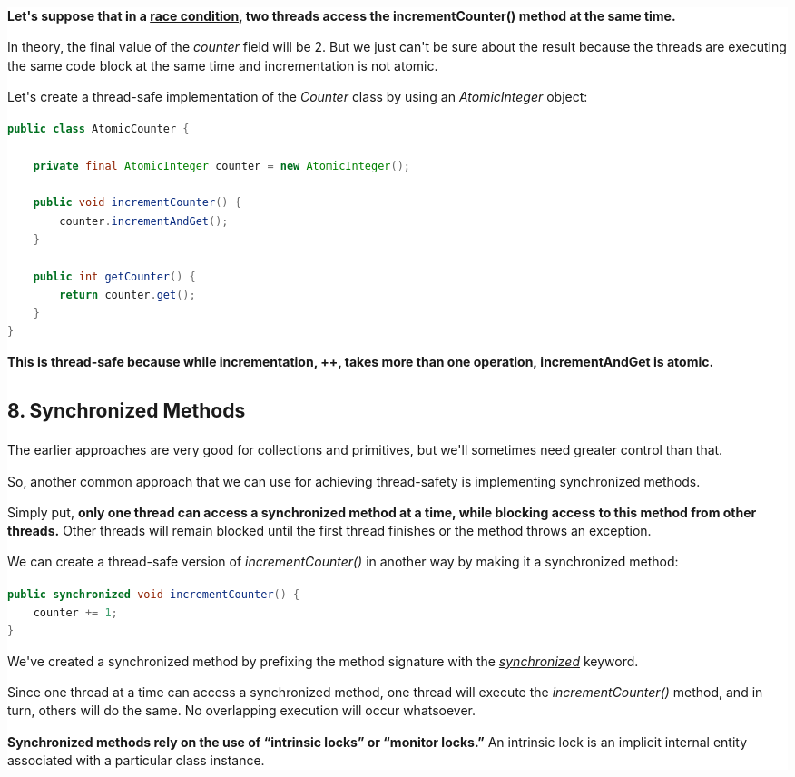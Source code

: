 **Let's suppose that in a [race condition](https://www.baeldung.com/cs/race-conditions), two threads access the incrementCounter() method at the same time.**

In theory, the final value of the _counter_ field will be 2. But we just can't be sure about the result because the threads are executing the same code block at the same time and incrementation is not atomic.

Let's create a thread-safe implementation of the _Counter_ class by using an _AtomicInteger_ object:

```java
public class AtomicCounter {
    
    private final AtomicInteger counter = new AtomicInteger();
    
    public void incrementCounter() {
        counter.incrementAndGet();
    }
    
    public int getCounter() {
        return counter.get();
    }
}
```

**This is thread-safe because while incrementation, ++, takes more than one operation, incrementAndGet is atomic.**

## 8. Synchronized Methods

The earlier approaches are very good for collections and primitives, but we'll sometimes need greater control than that.

So, another common approach that we can use for achieving thread-safety is implementing synchronized methods.

Simply put, **only one thread can access a synchronized method at a time, while blocking access to this method from other threads.** Other threads will remain blocked until the first thread finishes or the method throws an exception.

We can create a thread-safe version of _incrementCounter()_ in another way by making it a synchronized method:

```java
public synchronized void incrementCounter() {
    counter += 1;
}
```

We've created a synchronized method by prefixing the method signature with the [_synchronized_](https://www.baeldung.com/java-synchronized) keyword.

Since one thread at a time can access a synchronized method, one thread will execute the _incrementCounter()_ method, and in turn, others will do the same. No overlapping execution will occur whatsoever.

**Synchronized methods rely on the use of “intrinsic locks” or “monitor locks.”** An intrinsic lock is an implicit internal entity associated with a particular class instance.
